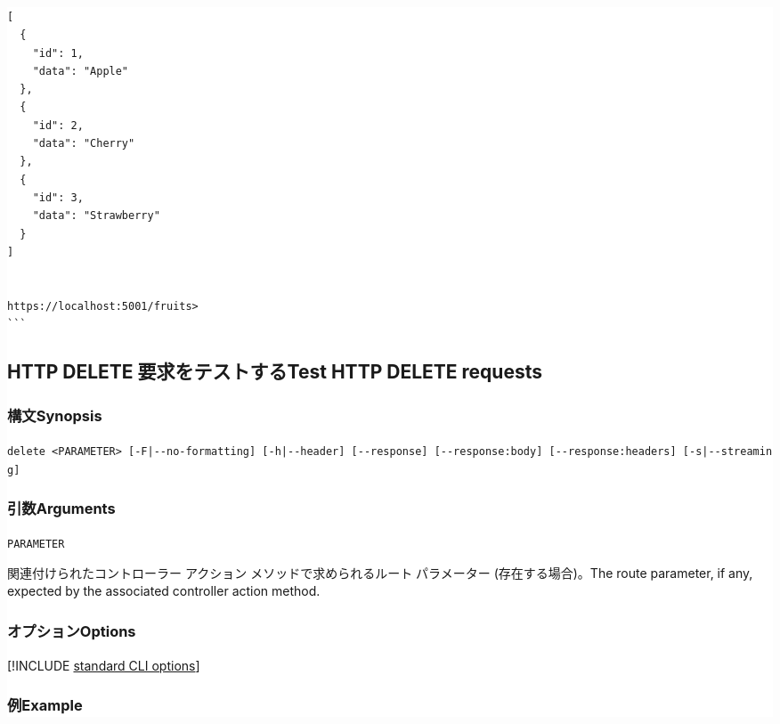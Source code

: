     [
      {
        "id": 1,
        "data": "Apple"
      },
      {
        "id": 2,
        "data": "Cherry"
      },
      {
        "id": 3,
        "data": "Strawberry"
      }
    ]


    https://localhost:5001/fruits>
    ```

## <a name="test-http-delete-requests"></a><span data-ttu-id="2e6a8-273">HTTP DELETE 要求をテストする</span><span class="sxs-lookup"><span data-stu-id="2e6a8-273">Test HTTP DELETE requests</span></span>

### <a name="synopsis"></a><span data-ttu-id="2e6a8-274">構文</span><span class="sxs-lookup"><span data-stu-id="2e6a8-274">Synopsis</span></span>

```console
delete <PARAMETER> [-F|--no-formatting] [-h|--header] [--response] [--response:body] [--response:headers] [-s|--streaming]
```

### <a name="arguments"></a><span data-ttu-id="2e6a8-275">引数</span><span class="sxs-lookup"><span data-stu-id="2e6a8-275">Arguments</span></span>

`PARAMETER`

<span data-ttu-id="2e6a8-276">関連付けられたコントローラー アクション メソッドで求められるルート パラメーター (存在する場合)。</span><span class="sxs-lookup"><span data-stu-id="2e6a8-276">The route parameter, if any, expected by the associated controller action method.</span></span>

### <a name="options"></a><span data-ttu-id="2e6a8-277">オプション</span><span class="sxs-lookup"><span data-stu-id="2e6a8-277">Options</span></span>

[!INCLUDE [standard CLI options](~/includes/http-repl/standard-options.md)]

### <a name="example"></a><span data-ttu-id="2e6a8-278">例</span><span class="sxs-lookup"><span data-stu-id="2e6a8-278">Example</span></span>
